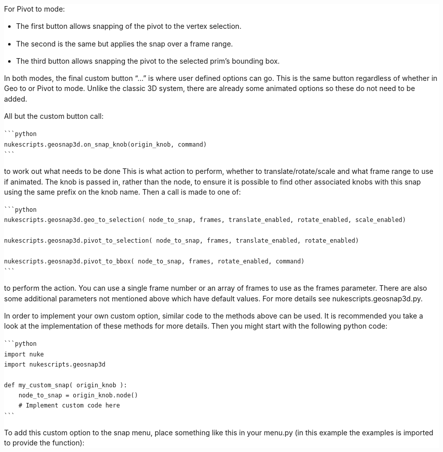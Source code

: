 
For Pivot to mode:

  * The first button allows snapping of the pivot to the vertex selection.

  * The second is the same but applies the snap over a frame range.

  * The third button allows snapping the pivot to the selected prim’s bounding box.




In both modes, the final custom button “…” is where user defined options can go. This is the same button regardless of whether in Geo to or Pivot to mode. Unlike the classic 3D system, there are already some animated options so these do not need to be added.

All but the custom button call:
    
    
    ```python
    nukescripts.geosnap3d.on_snap_knob(origin_knob, command)
    ```

to work out what needs to be done This is what action to perform, whether to translate/rotate/scale and what frame range to use if animated. The knob is passed in, rather than the node, to ensure it is possible to find other associated knobs with this snap using the same prefix on the knob name. Then a call is made to one of:
    
    
    ```python
    nukescripts.geosnap3d.geo_to_selection( node_to_snap, frames, translate_enabled, rotate_enabled, scale_enabled)
    
    nukescripts.geosnap3d.pivot_to_selection( node_to_snap, frames, translate_enabled, rotate_enabled)
    
    nukescripts.geosnap3d.pivot_to_bbox( node_to_snap, frames, rotate_enabled, command)
    ```

to perform the action. You can use a single frame number or an array of frames to use as the frames parameter. There are also some additional parameters not mentioned above which have default values. For more details see nukescripts.geosnap3d.py.

In order to implement your own custom option, similar code to the methods above can be used. It is recommended you take a look at the implementation of these methods for more details. Then you might start with the following python code:
    
    
    ```python
    import nuke
    import nukescripts.geosnap3d
    
    def my_custom_snap( origin_knob ):
        node_to_snap = origin_knob.node()
        # Implement custom code here
    ```

To add this custom option to the snap menu, place something like this in your menu.py (in this example the examples is imported to provide the function):
    
    